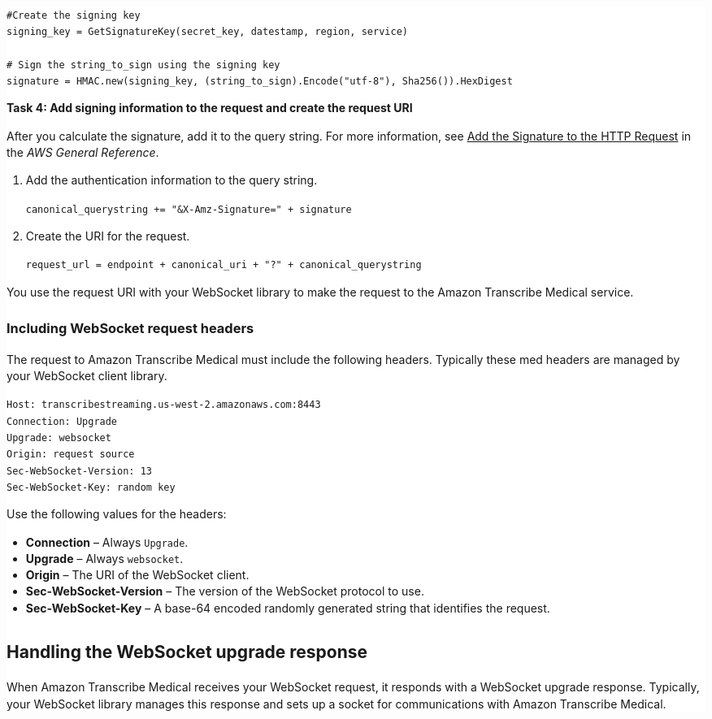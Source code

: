   ```
  #Create the signing key
  signing_key = GetSignatureKey(secret_key, datestamp, region, service)
                  
  # Sign the string_to_sign using the signing key
  signature = HMAC.new(signing_key, (string_to_sign).Encode("utf-8"), Sha256()).HexDigest
  ```

**Task 4: Add signing information to the request and create the request URI**

After you calculate the signature, add it to the query string\. For more information, see [Add the Signature to the HTTP Request](https://docs.aws.amazon.com/general/latest/gr/sigv4-add-signature-to-request.html) in the *AWS General Reference*\.

1. Add the authentication information to the query string\.

   ```
   canonical_querystring += "&X-Amz-Signature=" + signature
   ```

1. Create the URI for the request\.

   ```
   request_url = endpoint + canonical_uri + "?" + canonical_querystring
   ```

You use the request URI with your WebSocket library to make the request to the Amazon Transcribe Medical service\.

### Including WebSocket request headers<a name="websocket-headers-med"></a>

The request to Amazon Transcribe Medical must include the following headers\. Typically these med headers are managed by your WebSocket client library\.

```
Host: transcribestreaming.us-west-2.amazonaws.com:8443
Connection: Upgrade
Upgrade: websocket
Origin: request source
Sec-WebSocket-Version: 13
Sec-WebSocket-Key: random key
```

Use the following values for the headers:
+ **Connection** – Always `Upgrade`\.
+ **Upgrade** – Always `websocket`\.
+ **Origin** – The URI of the WebSocket client\.
+ **Sec\-WebSocket\-Version** – The version of the WebSocket protocol to use\.
+ **Sec\-WebSocket\-Key** – A base\-64 encoded randomly generated string that identifies the request\.

## Handling the WebSocket upgrade response<a name="websocket-response-med"></a>

When Amazon Transcribe Medical receives your WebSocket request, it responds with a WebSocket upgrade response\. Typically, your WebSocket library manages this response and sets up a socket for communications with Amazon Transcribe Medical\.
